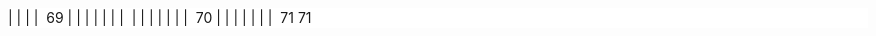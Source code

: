 <td align="right" bgcolor="#ffff66">|</td>
 
<td align="right" bgcolor="#ffff66">|</td>
 
<td align="right" bgcolor="#e5e0ec">|</td>
 
<td align="right" bgcolor="#e5e0ec">|</td>
</tr>
<tr>
<td align="right" bgcolor="#66ff66" colspan="2">&nbsp;69</td>
 
<td align="right" bgcolor="#66ff66">|</td>
 
<td align="right" bgcolor="#c5d9f1">|</td>
 
<td align="right" bgcolor="#c5d9f1">|</td>
 
<td align="right" bgcolor="#ffff66">|</td>
 
<td align="right" bgcolor="#ffff66">|</td>
 
<td align="right" bgcolor="#e5e0ec">|</td>
 
<td align="right" bgcolor="#e5e0ec">|</td>
</tr>
<tr>
<td align="right" bgcolor="#66ff66" colspan="3">&nbsp;|</td>
 
<td align="right" bgcolor="#c5d9f1">|</td>
 
<td align="right" bgcolor="#c5d9f1">|</td>
 
<td align="right" bgcolor="#ffff66">|</td>
 
<td align="right" bgcolor="#ffff66">|</td>
 
<td align="right" bgcolor="#e5e0ec">|</td>
 
<td align="right" bgcolor="#e5e0ec">|</td>
</tr>
<tr>
<td align="right" bgcolor="#66ff66" colspan="2">&nbsp;70</td>
 
<td align="right" bgcolor="#66ff66">|</td>
 
<td align="right" bgcolor="#c5d9f1">|</td>
 
<td align="right" bgcolor="#c5d9f1">|</td>
 
<td align="right" bgcolor="#ffff66">|</td>
 
<td align="right" bgcolor="#ffff66">|</td>
 
<td align="right" bgcolor="#e5e0ec">|</td>
 
<td align="right" bgcolor="#e5e0ec">|</td>
</tr>
<tr>
<td align="right" bgcolor="#66ff66" colspan="2">&nbsp;71</td>
 
<td align="right" bgcolor="#66ff66">71</td>
 